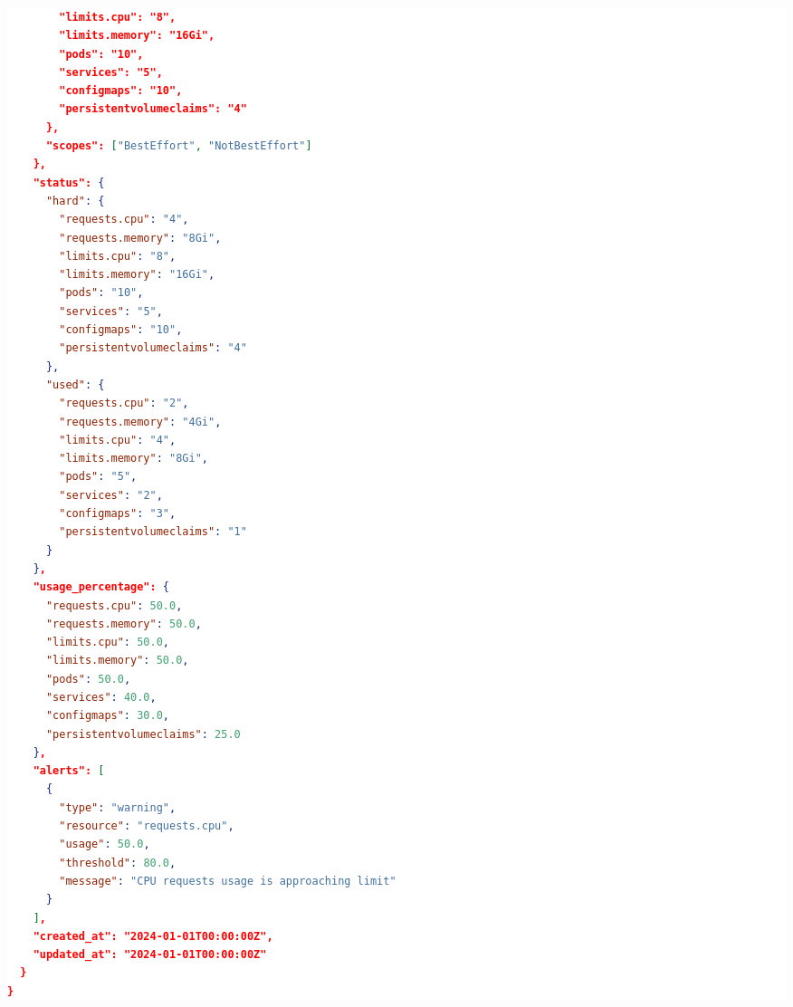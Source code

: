 ```json
        "limits.cpu": "8",
        "limits.memory": "16Gi",
        "pods": "10",
        "services": "5",
        "configmaps": "10",
        "persistentvolumeclaims": "4"
      },
      "scopes": ["BestEffort", "NotBestEffort"]
    },
    "status": {
      "hard": {
        "requests.cpu": "4",
        "requests.memory": "8Gi",
        "limits.cpu": "8",
        "limits.memory": "16Gi",
        "pods": "10",
        "services": "5",
        "configmaps": "10",
        "persistentvolumeclaims": "4"
      },
      "used": {
        "requests.cpu": "2",
        "requests.memory": "4Gi",
        "limits.cpu": "4",
        "limits.memory": "8Gi",
        "pods": "5",
        "services": "2",
        "configmaps": "3",
        "persistentvolumeclaims": "1"
      }
    },
    "usage_percentage": {
      "requests.cpu": 50.0,
      "requests.memory": 50.0,
      "limits.cpu": 50.0,
      "limits.memory": 50.0,
      "pods": 50.0,
      "services": 40.0,
      "configmaps": 30.0,
      "persistentvolumeclaims": 25.0
    },
    "alerts": [
      {
        "type": "warning",
        "resource": "requests.cpu",
        "usage": 50.0,
        "threshold": 80.0,
        "message": "CPU requests usage is approaching limit"
      }
    ],
    "created_at": "2024-01-01T00:00:00Z",
    "updated_at": "2024-01-01T00:00:00Z"
  }
}
```
